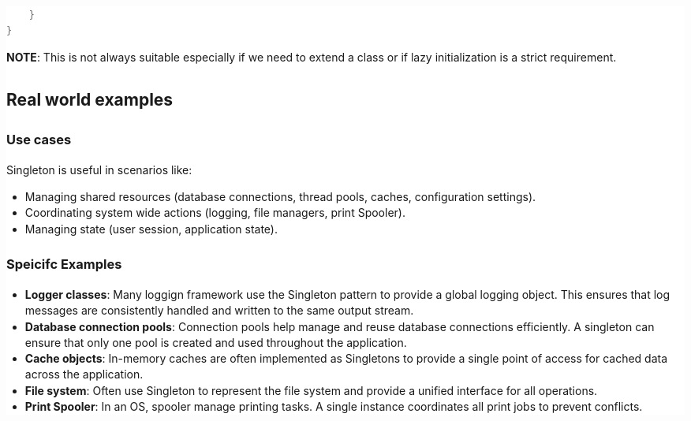 ```java
    }
}
```

**NOTE**: This is not always suitable especially if we need to extend a class or if lazy initialization is a strict requirement.

## Real world examples

### Use cases

Singleton is useful in scenarios like:
- Managing shared resources (database connections, thread pools, caches, configuration settings).
- Coordinating system wide actions (logging, file managers, print Spooler).
- Managing state (user session, application state).

### Speicifc Examples

- **Logger classes**: Many loggign framework use the Singleton pattern to provide a global logging object. This ensures that log messages are consistently handled and written to the same output stream.
- **Database connection pools**: Connection pools help manage and reuse database connections efficiently. A singleton can ensure that only one pool is created and used throughout the application.
- **Cache objects**: In-memory caches are often implemented as Singletons to provide a single point of access for cached data across the application.
- **File system**: Often use Singleton to represent the file system and provide a unified interface for all operations.
- **Print Spooler**: In an OS, spooler manage printing tasks. A single instance coordinates all print jobs to prevent conflicts.
